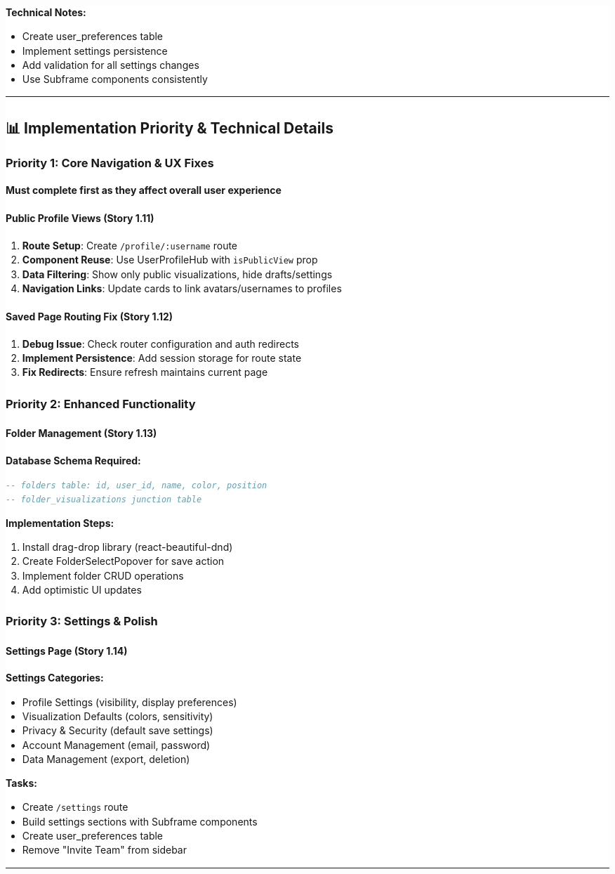 **Technical Notes:**
- Create user_preferences table
- Implement settings persistence
- Add validation for all settings changes
- Use Subframe components consistently

---

## 📊 Implementation Priority & Technical Details

### Priority 1: Core Navigation & UX Fixes
**Must complete first as they affect overall user experience**

#### Public Profile Views (Story 1.11)
1. **Route Setup**: Create `/profile/:username` route
2. **Component Reuse**: Use UserProfileHub with `isPublicView` prop
3. **Data Filtering**: Show only public visualizations, hide drafts/settings
4. **Navigation Links**: Update cards to link avatars/usernames to profiles

#### Saved Page Routing Fix (Story 1.12)
1. **Debug Issue**: Check router configuration and auth redirects
2. **Implement Persistence**: Add session storage for route state
3. **Fix Redirects**: Ensure refresh maintains current page

### Priority 2: Enhanced Functionality

#### Folder Management (Story 1.13)
**Database Schema Required:**
```sql
-- folders table: id, user_id, name, color, position
-- folder_visualizations junction table
```

**Implementation Steps:**
1. Install drag-drop library (react-beautiful-dnd)
2. Create FolderSelectPopover for save action
3. Implement folder CRUD operations
4. Add optimistic UI updates

### Priority 3: Settings & Polish

#### Settings Page (Story 1.14)
**Settings Categories:**
- Profile Settings (visibility, display preferences)
- Visualization Defaults (colors, sensitivity)
- Privacy & Security (default save settings)
- Account Management (email, password)
- Data Management (export, deletion)

**Tasks:**
- Create `/settings` route
- Build settings sections with Subframe components
- Create user_preferences table
- Remove "Invite Team" from sidebar

---